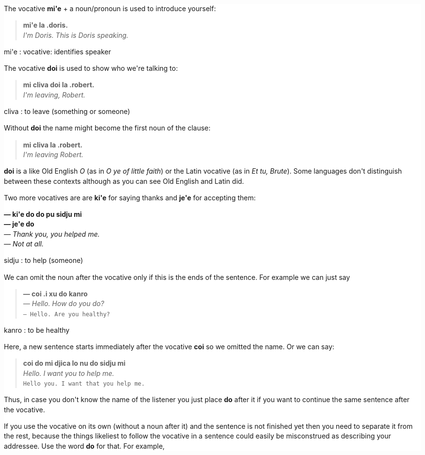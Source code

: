 The vocative **mi'e** + a noun/pronoun is used to introduce yourself:

>**mi'e la .doris.**  
>_I'm Doris. This is Doris speaking._

mi'e
: vocative: identifies speaker

The vocative **doi** is used to show who we're talking to:

>**mi cliva doi la .robert.**  
>_I'm leaving, Robert._

cliva
: to leave (something or someone)

Without **doi** the name might become the first noun of the clause:

>**mi cliva la .robert.**  
>_I'm leaving Robert._

**doi** is a like Old English _O_ (as in _O ye of little faith_) or the Latin vocative (as in _Et tu, Brute_). Some languages don't distinguish between these contexts although as you can see Old English and Latin did.

Two more vocatives are are **ki'e** for saying thanks and **je'e** for accepting them:

**— ki'e do do pu sidju mi  
— je'e do**  
_— Thank you, you helped me.  
— Not at all._

sidju
: to help (someone)

We can omit the noun after the vocative only if this is the ends of the sentence. For example we can just say

>**— coi .i xu do kanro**  
>_— Hello. How do you do?_  
>`— Hello. Are you healthy?`

kanro
: to be healthy

Here, a new sentence starts immediately after the vocative **coi** so we omitted the name. Or we can say:

>**coi do mi djica lo nu do sidju mi**  
>_Hello. I want you to help me._  
>`Hello you. I want that you help me.`

Thus, in case you don't know the name of the listener you just place **do** after it if you want to continue the same sentence after the vocative.

If you use the vocative on its own (without a noun after it) and the sentence is not finished yet then you need to separate it from the rest, because the things likeliest to follow the vocative in a sentence could easily be misconstrued as describing your addressee. Use the word **do** for that. For example,
